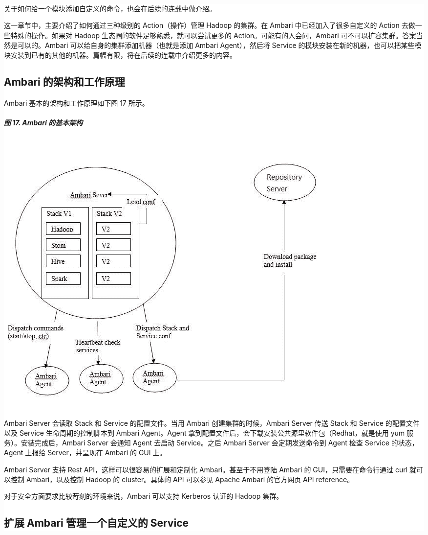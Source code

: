 关于如何给一个模块添加自定义的命令，也会在后续的连载中做介绍。

这一章节中，主要介绍了如何通过三种级别的 Action（操作）管理 Hadoop 的集群。在 Ambari 中已经加入了很多自定义的 Action 去做一些特殊的操作。如果对 Hadoop 生态圈的软件足够熟悉，就可以尝试更多的 Action。可能有的人会问，Ambari 可不可以扩容集群。答案当然是可以的。Ambari 可以给自身的集群添加机器（也就是添加 Ambari Agent），然后将 Service 的模块安装在新的机器，也可以把某些模块安装到已有的其他的机器。篇幅有限，将在后续的连载中介绍更多的内容。

## Ambari 的架构和工作原理

Ambari 基本的架构和工作原理如下图 17 所示。

##### 图 17\. Ambari 的基本架构

![图 17\. Ambari 的基本架构](img/ffc463a3cb38f16328cac38009509972.png)

Ambari Server 会读取 Stack 和 Service 的配置文件。当用 Ambari 创建集群的时候，Ambari Server 传送 Stack 和 Service 的配置文件以及 Service 生命周期的控制脚本到 Ambari Agent。Agent 拿到配置文件后，会下载安装公共源里软件包（Redhat，就是使用 yum 服务）。安装完成后，Ambari Server 会通知 Agent 去启动 Service。之后 Ambari Server 会定期发送命令到 Agent 检查 Service 的状态，Agent 上报给 Server，并呈现在 Ambari 的 GUI 上。

Ambari Server 支持 Rest API，这样可以很容易的扩展和定制化 Ambari。甚至于不用登陆 Ambari 的 GUI，只需要在命令行通过 curl 就可以控制 Ambari，以及控制 Hadoop 的 cluster。具体的 API 可以参见 Apache Ambari 的官方网页 API reference。

对于安全方面要求比较苛刻的环境来说，Ambari 可以支持 Kerberos 认证的 Hadoop 集群。

## 扩展 Ambari 管理一个自定义的 Service
